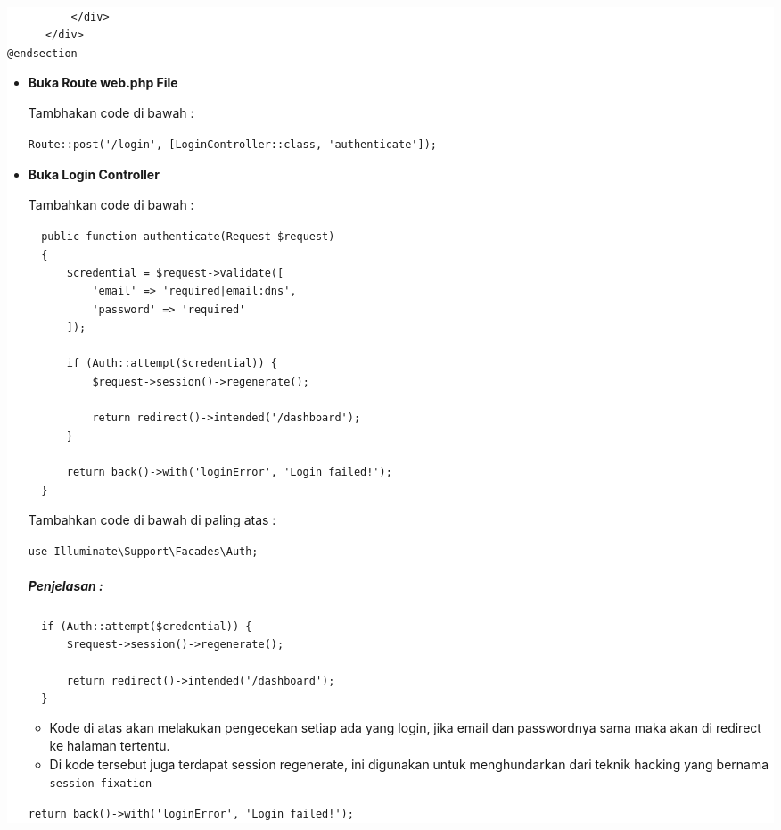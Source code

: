   ```
            </div>
        </div>
  @endsection
  ```

- **Buka Route web.php File**

  Tambhakan code di bawah :

  ```
  Route::post('/login', [LoginController::class, 'authenticate']);
  ```

- **Buka Login Controller**

  Tambahkan code di bawah :

  ```
    public function authenticate(Request $request)
    {
        $credential = $request->validate([
            'email' => 'required|email:dns',
            'password' => 'required'
        ]);

        if (Auth::attempt($credential)) {
            $request->session()->regenerate();

            return redirect()->intended('/dashboard');
        }

        return back()->with('loginError', 'Login failed!');
    }
  ```

  Tambahkan code di bawah di paling atas :

  ```
  use Illuminate\Support\Facades\Auth;
  ```

  ##### Penjelasan :

  ```
    if (Auth::attempt($credential)) {
        $request->session()->regenerate();

        return redirect()->intended('/dashboard');
    }
  ```

  - Kode di atas akan melakukan pengecekan setiap ada yang login, jika email dan passwordnya sama maka akan di redirect ke halaman tertentu.
  - Di kode tersebut juga terdapat session regenerate, ini digunakan untuk menghundarkan dari teknik hacking yang bernama `session fixation`

  ```
  return back()->with('loginError', 'Login failed!');
  ```
